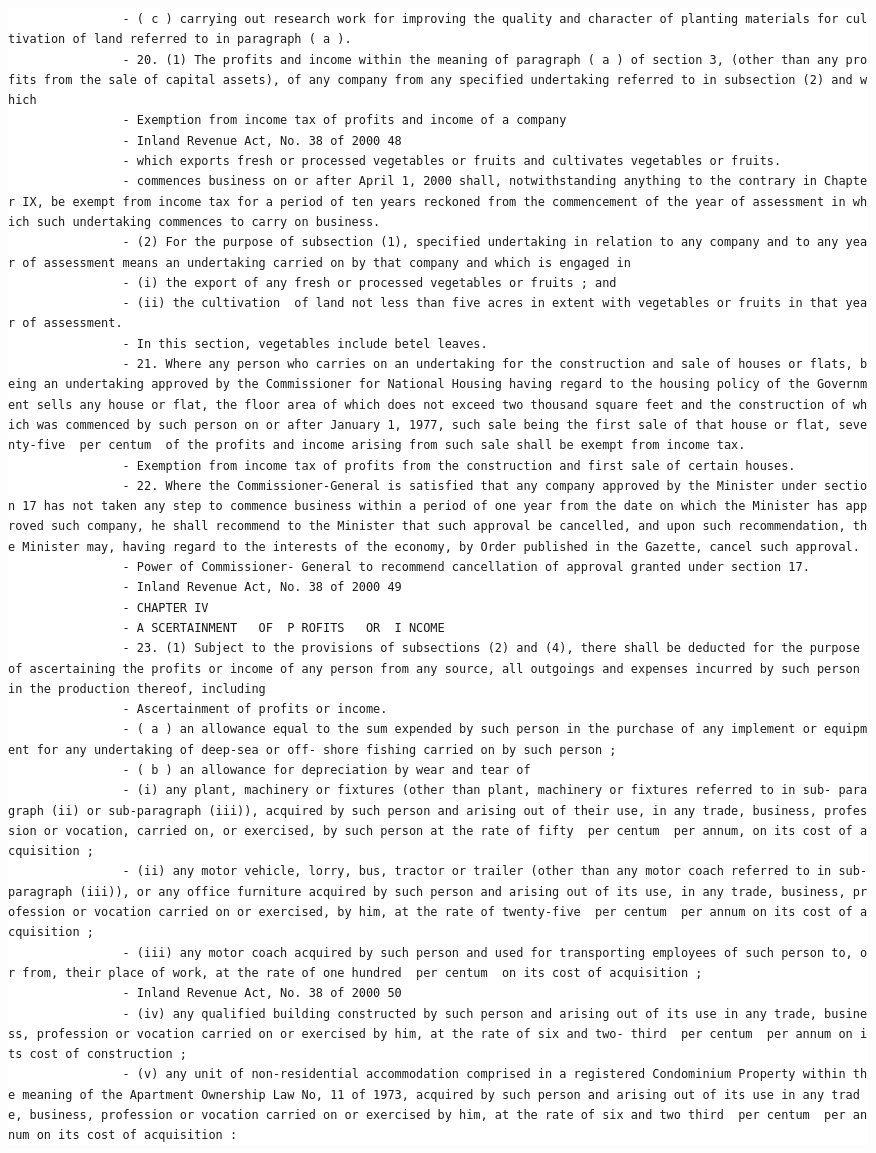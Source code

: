                     - ( c ) carrying out research work for improving the quality and character of planting materials for cultivation of land referred to in paragraph ( a ).
                    - 20. (1) The profits and income within the meaning of paragraph ( a ) of section 3, (other than any profits from the sale of capital assets), of any company from any specified undertaking referred to in subsection (2) and which
                    - Exemption from income tax of profits and income of a company
                    - Inland Revenue Act, No. 38 of 2000 48
                    - which exports fresh or processed vegetables or fruits and cultivates vegetables or fruits.
                    - commences business on or after April 1, 2000 shall, notwithstanding anything to the contrary in Chapter IX, be exempt from income tax for a period of ten years reckoned from the commencement of the year of assessment in which such undertaking commences to carry on business.
                    - (2) For the purpose of subsection (1), specified undertaking in relation to any company and to any year of assessment means an undertaking carried on by that company and which is engaged in
                    - (i) the export of any fresh or processed vegetables or fruits ; and
                    - (ii) the cultivation  of land not less than five acres in extent with vegetables or fruits in that year of assessment.
                    - In this section, vegetables include betel leaves.
                    - 21. Where any person who carries on an undertaking for the construction and sale of houses or flats, being an undertaking approved by the Commissioner for National Housing having regard to the housing policy of the Government sells any house or flat, the floor area of which does not exceed two thousand square feet and the construction of which was commenced by such person on or after January 1, 1977, such sale being the first sale of that house or flat, seventy-five  per centum  of the profits and income arising from such sale shall be exempt from income tax.
                    - Exemption from income tax of profits from the construction and first sale of certain houses.
                    - 22. Where the Commissioner-General is satisfied that any company approved by the Minister under section 17 has not taken any step to commence business within a period of one year from the date on which the Minister has approved such company, he shall recommend to the Minister that such approval be cancelled, and upon such recommendation, the Minister may, having regard to the interests of the economy, by Order published in the Gazette, cancel such approval.
                    - Power of Commissioner- General to recommend cancellation of approval granted under section 17.
                    - Inland Revenue Act, No. 38 of 2000 49
                    - CHAPTER IV
                    - A SCERTAINMENT   OF  P ROFITS   OR  I NCOME
                    - 23. (1) Subject to the provisions of subsections (2) and (4), there shall be deducted for the purpose of ascertaining the profits or income of any person from any source, all outgoings and expenses incurred by such person in the production thereof, including
                    - Ascertainment of profits or income.
                    - ( a ) an allowance equal to the sum expended by such person in the purchase of any implement or equipment for any undertaking of deep-sea or off- shore fishing carried on by such person ;
                    - ( b ) an allowance for depreciation by wear and tear of
                    - (i) any plant, machinery or fixtures (other than plant, machinery or fixtures referred to in sub- paragraph (ii) or sub-paragraph (iii)), acquired by such person and arising out of their use, in any trade, business, profession or vocation, carried on, or exercised, by such person at the rate of fifty  per centum  per annum, on its cost of acquisition ;
                    - (ii) any motor vehicle, lorry, bus, tractor or trailer (other than any motor coach referred to in sub- paragraph (iii)), or any office furniture acquired by such person and arising out of its use, in any trade, business, profession or vocation carried on or exercised, by him, at the rate of twenty-five  per centum  per annum on its cost of acquisition ;
                    - (iii) any motor coach acquired by such person and used for transporting employees of such person to, or from, their place of work, at the rate of one hundred  per centum  on its cost of acquisition ;
                    - Inland Revenue Act, No. 38 of 2000 50
                    - (iv) any qualified building constructed by such person and arising out of its use in any trade, business, profession or vocation carried on or exercised by him, at the rate of six and two- third  per centum  per annum on its cost of construction ;
                    - (v) any unit of non-residential accommodation comprised in a registered Condominium Property within the meaning of the Apartment Ownership Law No, 11 of 1973, acquired by such person and arising out of its use in any trade, business, profession or vocation carried on or exercised by him, at the rate of six and two third  per centum  per annum on its cost of acquisition :